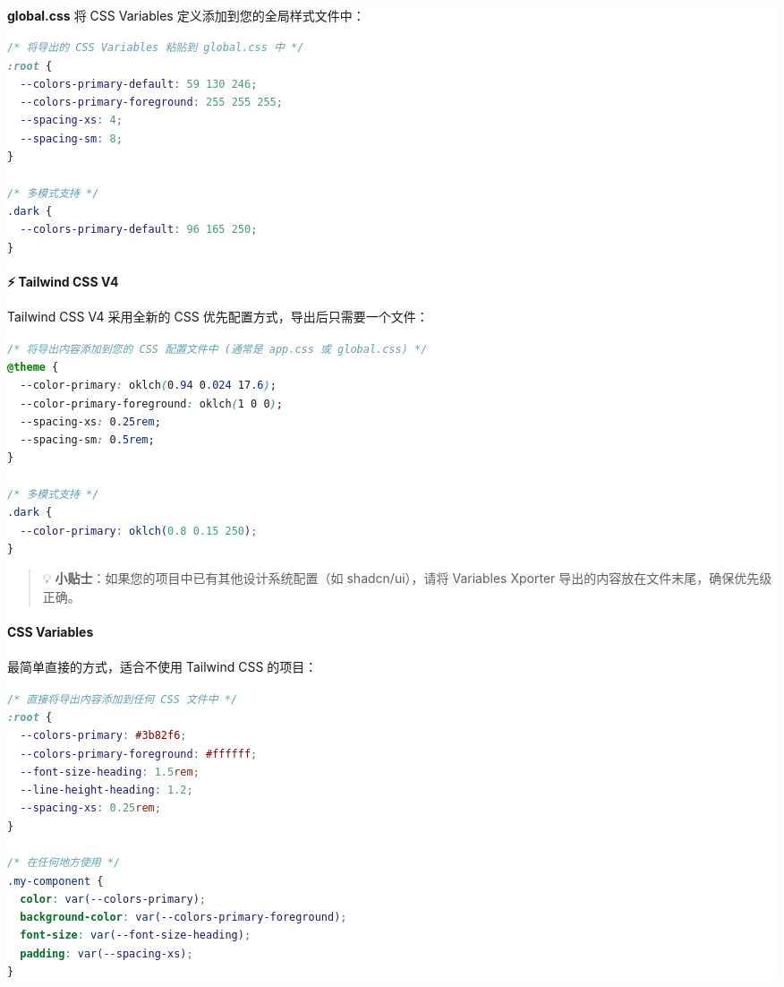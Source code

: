 **global.css**
将 CSS Variables 定义添加到您的全局样式文件中：

```css
/* 将导出的 CSS Variables 粘贴到 global.css 中 */
:root {
  --colors-primary-default: 59 130 246;
  --colors-primary-foreground: 255 255 255;
  --spacing-xs: 4;
  --spacing-sm: 8;
}

/* 多模式支持 */
.dark {
  --colors-primary-default: 96 165 250;
}
```

#### ⚡ Tailwind CSS V4

Tailwind CSS V4 采用全新的 CSS 优先配置方式，导出后只需要一个文件：

```css
/* 将导出内容添加到您的 CSS 配置文件中 (通常是 app.css 或 global.css) */
@theme {
  --color-primary: oklch(0.94 0.024 17.6);
  --color-primary-foreground: oklch(1 0 0);
  --spacing-xs: 0.25rem;
  --spacing-sm: 0.5rem;
}

/* 多模式支持 */
.dark {
  --color-primary: oklch(0.8 0.15 250);
}
```

> 💡 **小贴士**：如果您的项目中已有其他设计系统配置（如 shadcn/ui），请将 Variables Xporter 导出的内容放在文件末尾，确保优先级正确。

#### CSS Variables

最简单直接的方式，适合不使用 Tailwind CSS 的项目：

```css
/* 直接将导出内容添加到任何 CSS 文件中 */
:root {
  --colors-primary: #3b82f6;
  --colors-primary-foreground: #ffffff;
  --font-size-heading: 1.5rem;
  --line-height-heading: 1.2;
  --spacing-xs: 0.25rem;
}

/* 在任何地方使用 */
.my-component {
  color: var(--colors-primary);
  background-color: var(--colors-primary-foreground);
  font-size: var(--font-size-heading);
  padding: var(--spacing-xs);
}
```
